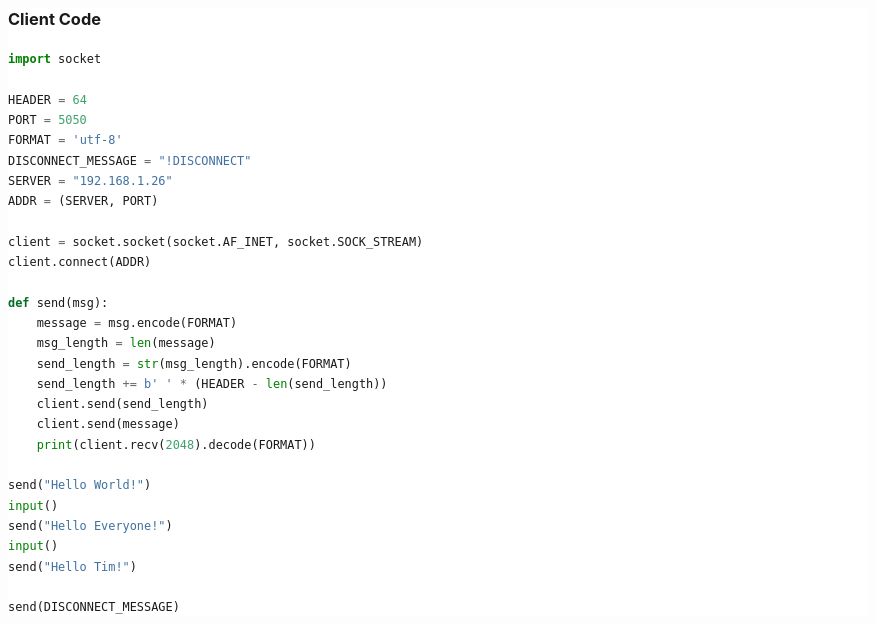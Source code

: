 

### Client Code
```python
import socket

HEADER = 64
PORT = 5050
FORMAT = 'utf-8'
DISCONNECT_MESSAGE = "!DISCONNECT"
SERVER = "192.168.1.26"
ADDR = (SERVER, PORT)

client = socket.socket(socket.AF_INET, socket.SOCK_STREAM)
client.connect(ADDR)

def send(msg):
    message = msg.encode(FORMAT)
    msg_length = len(message)
    send_length = str(msg_length).encode(FORMAT)
    send_length += b' ' * (HEADER - len(send_length))
    client.send(send_length)
    client.send(message)
    print(client.recv(2048).decode(FORMAT))

send("Hello World!")
input()
send("Hello Everyone!")
input()
send("Hello Tim!")

send(DISCONNECT_MESSAGE)
```